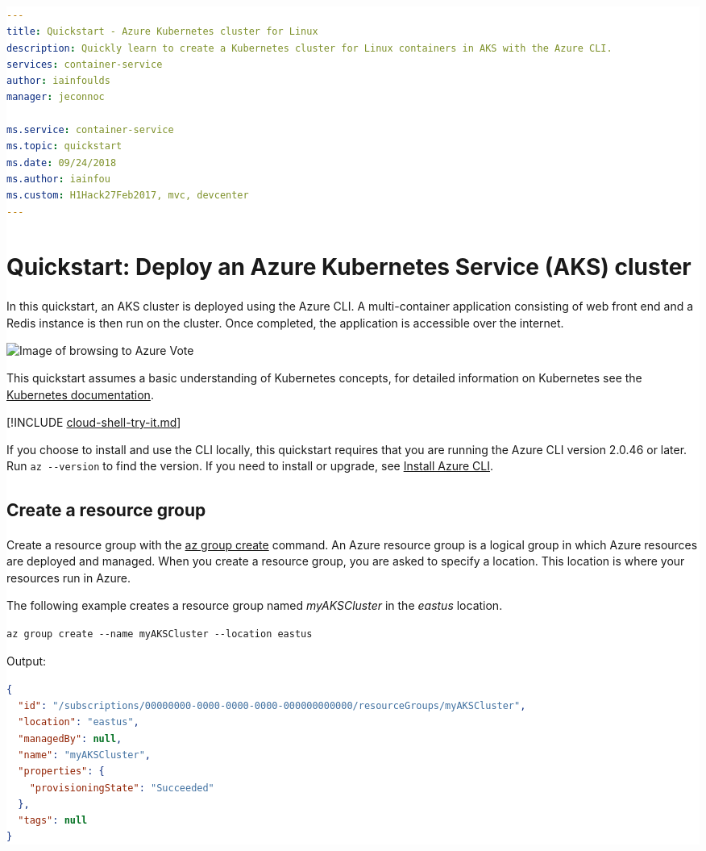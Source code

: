 ```yaml
---
title: Quickstart - Azure Kubernetes cluster for Linux
description: Quickly learn to create a Kubernetes cluster for Linux containers in AKS with the Azure CLI.
services: container-service
author: iainfoulds
manager: jeconnoc

ms.service: container-service
ms.topic: quickstart
ms.date: 09/24/2018
ms.author: iainfou
ms.custom: H1Hack27Feb2017, mvc, devcenter
---
```


# Quickstart: Deploy an Azure Kubernetes Service (AKS) cluster

In this quickstart, an AKS cluster is deployed using the Azure CLI. A multi-container application consisting of web front end and a Redis instance is then run on the cluster. Once completed, the application is accessible over the internet.

![Image of browsing to Azure Vote](media/container-service-kubernetes-walkthrough/azure-vote.png)

This quickstart assumes a basic understanding of Kubernetes concepts, for detailed information on Kubernetes see the [Kubernetes documentation][kubernetes-documentation].

[!INCLUDE [cloud-shell-try-it.md](../../includes/cloud-shell-try-it.md)]

If you choose to install and use the CLI locally, this quickstart requires that you are running the Azure CLI version 2.0.46 or later. Run `az --version` to find the version. If you need to install or upgrade, see [Install Azure CLI][azure-cli-install].

## Create a resource group

Create a resource group with the [az group create][az-group-create] command. An Azure resource group is a logical group in which Azure resources are deployed and managed. When you create a resource group, you are asked to specify a location. This location is where your resources run in Azure.

The following example creates a resource group named *myAKSCluster* in the *eastus* location.

```azurecli-interactive
az group create --name myAKSCluster --location eastus
```

Output:

```json
{
  "id": "/subscriptions/00000000-0000-0000-0000-000000000000/resourceGroups/myAKSCluster",
  "location": "eastus",
  "managedBy": null,
  "name": "myAKSCluster",
  "properties": {
    "provisioningState": "Succeeded"
  },
  "tags": null
}
```


[azure-vote-app]: https://github.com/Azure-Samples/azure-voting-app-redis.git
[kubectl]: https://kubernetes.io/docs/user-guide/kubectl/
[kubectl-apply]: https://kubernetes.io/docs/reference/generated/kubectl/kubectl-commands#apply
[kubernetes-deployment]: https://kubernetes.io/docs/concepts/workloads/controllers/deployment/
[kubernetes-documentation]: https://kubernetes.io/docs/home/
[kubectl-get]: https://kubernetes.io/docs/reference/generated/kubectl/kubectl-commands#get
[kubernetes-service]: https://kubernetes.io/docs/concepts/services-networking/service/
[aks-monitor]: https://aka.ms/coingfonboarding
[aks-tutorial]: ./tutorial-kubernetes-prepare-app.md
[az-aks-browse]: /cli/azure/aks?view=azure-cli-latest#az-aks-browse
[az-aks-create]: /cli/azure/aks?view=azure-cli-latest#az-aks-create
[az-aks-get-credentials]: /cli/azure/aks?view=azure-cli-latest#az-aks-get-credentials
[az-aks-install-cli]: /cli/azure/aks?view=azure-cli-latest#az-aks-install-cli
[az-group-create]: /cli/azure/group#az-group-create
[az-group-delete]: /cli/azure/group#az-group-delete
[azure-cli-install]: /cli/azure/install-azure-cli
[sp-delete]: kubernetes-service-principal.md#additional-considerations
[azure-portal]: https://portal.azure.com